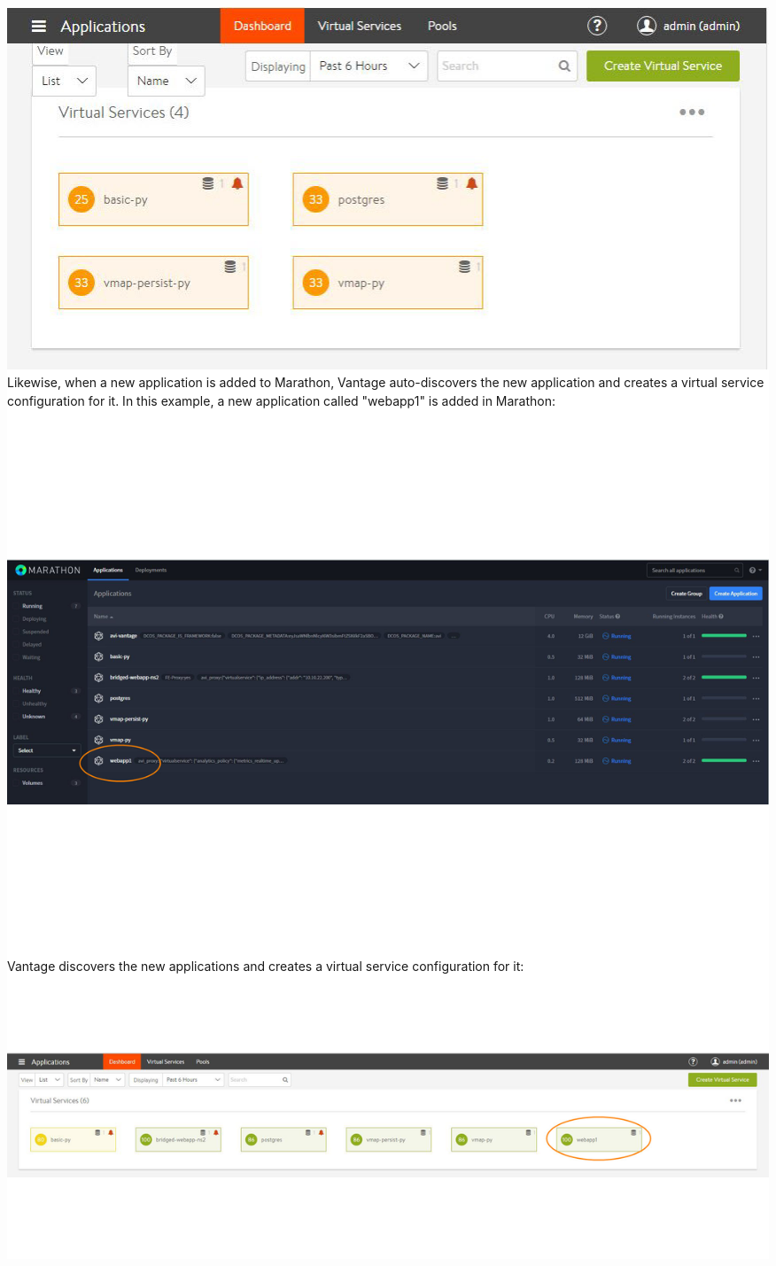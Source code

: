 <a href="img/dcos9-1.jpg"><img src="img/dcos9-1.jpg" alt="dcos9" width="861" height="409"></a>
Likewise, when a new application is added to Marathon, Vantage auto-discovers the new application and creates a virtual service configuration for it. In this example, a new application called "webapp1" is added in Marathon:
<a href="img/dcos11-1.jpg"><img src="img/dcos11-1.jpg" alt="dcos11" width="1904" height="613"></a>
Vantage discovers the new applications and creates a virtual service configuration for it:
<a href="img/dcos12-1.jpg"><img src="img/dcos12-1.jpg" alt="dcos12" width="1919" height="314"></a>
